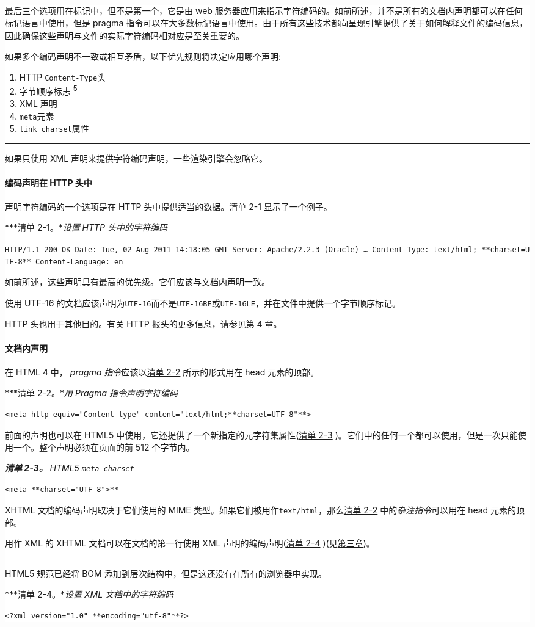 最后三个选项用在标记中，但不是第一个，它是由 web 服务器应用来指示字符编码的。如前所述，并不是所有的文档内声明都可以在任何标记语言中使用，但是 pragma 指令可以在大多数标记语言中使用。由于所有这些技术都向呈现引擎提供了关于如何解释文件的编码信息，因此确保这些声明与文件的实际字符编码相对应是至关重要的。

如果多个编码声明不一致或相互矛盾，以下优先规则将决定应用哪个声明:

1.  HTTP `Content-Type`头
2.  字节顺序标志 <sup>[5](#CHP-2-FN-5)</sup>
3.  XML 声明
4.  `meta`元素
5.  `link charset`属性

__________

如果只使用 XML 声明来提供字符编码声明，一些渲染引擎会忽略它。

#### 编码声明在 HTTP 头中

声明字符编码的一个选项是在 HTTP 头中提供适当的数据。清单 2-1 显示了一个例子。

***清单 2-1。**设置 HTTP 头中的字符编码*

`HTTP/1.1 200 OK
Date: Tue, 02 Aug 2011 14:18:05 GMT
Server: Apache/2.2.3 (Oracle)
…
Content-Type: text/html; **charset=UTF-8**
Content-Language: en`

如前所述，这些声明具有最高的优先级。它们应该与文档内声明一致。

使用 UTF-16 的文档应该声明为`UTF-16`而不是`UTF-16BE`或`UTF-16LE`，并在文件中提供一个字节顺序标记。

HTTP 头也用于其他目的。有关 HTTP 报头的更多信息，请参见第 4 章。

#### 文档内声明

在 HTML 4 中， *pragma 指令*应该以[清单 2-2](#list_2_2) 所示的形式用在 head 元素的顶部。

***清单 2-2。**用 Pragma 指令声明字符编码*

`<meta http-equiv="Content-type" content="text/html;**charset=UTF-8"**>`

前面的声明也可以在 HTML5 中使用，它还提供了一个新指定的元字符集属性([清单 2-3](#list_2_3) )。它们中的任何一个都可以使用，但是一次只能使用一个。整个声明必须在页面的前 512 个字节内。

***清单 2-3。** HTML5 `meta charset`*

`<meta **charset="UTF-8">**`

XHTML 文档的编码声明取决于它们使用的 MIME 类型。如果它们被用作`text/html`，那么[清单 2-2](#list_2_2) 中的*杂注指令*可以用在 head 元素的顶部。

用作 XML 的 XHTML 文档可以在文档的第一行使用 XML 声明的编码声明([清单 2-4](#list_2_4) )(见[第三章](03.html#ch3))。

_________

HTML5 规范已经将 BOM 添加到层次结构中，但是这还没有在所有的浏览器中实现。

***清单 2-4。**设置 XML 文档中的字符编码*

`<?xml version="1.0" **encoding="utf-8"**?>`
